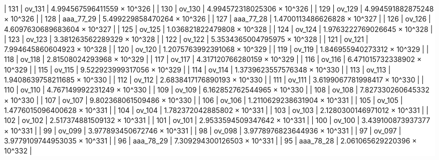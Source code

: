 | 131 | ov_131 | 4.994567596411559 × 10^326 |
| 130 | ov_130 | 4.994572318025306 × 10^326 |
| 129 | ov_129 | 4.994591882875248 × 10^326 |
| 128 | aaa_77_29 | 5.499229858470264 × 10^326 |
| 127 | aaa_77_28 | 1.4700113486626828 × 10^327 |
| 126 | ov_126 | 4.6097630689683604 × 10^327 |
| 125 | ov_125 | 1.036821822479808 × 10^328 |
| 124 | ov_124 | 1.9763222769026645 × 10^328 |
| 123 | ov_123 | 3.381263562289329 × 10^328 |
| 122 | ov_122 | 5.3534365004795975 × 10^328 |
| 121 | ov_121 | 7.994645860604923 × 10^328 |
| 120 | ov_120 | 1.2075763992391068 × 10^329 |
| 119 | ov_119 | 1.846955940273312 × 10^329 |
| 118 | ov_118 | 2.81508024293968 × 10^329 |
| 117 | ov_117 | 4.317120766280159 × 10^329 |
| 116 | ov_116 | 6.471015732338902 × 10^329 |
| 115 | ov_115 | 9.522923999317056 × 10^329 |
| 114 | ov_114 | 1.3739623557576348 × 10^330 |
| 113 | ov_113 | 1.9408639758211685 × 10^330 |
| 112 | ov_112 | 2.6838417176890193 × 10^330 |
| 111 | ov_111 | 3.6199067781998417 × 10^330 |
| 110 | ov_110 | 4.767149992231249 × 10^330 |
| 109 | ov_109 | 6.162852762544965 × 10^330 |
| 108 | ov_108 | 7.827330260645332 × 10^330 |
| 107 | ov_107 | 9.802368061509486 × 10^330 |
| 106 | ov_106 | 1.2110629238631904 × 10^331 |
| 105 | ov_105 | 1.4776015096400628 × 10^331 |
| 104 | ov_104 | 1.782372042885802 × 10^331 |
| 103 | ov_103 | 2.1280300146971012 × 10^331 |
| 102 | ov_102 | 2.517374881509132 × 10^331 |
| 101 | ov_101 | 2.9533594509347642 × 10^331 |
| 100 | ov_100 | 3.439100873937377 × 10^331 |
| 99 | ov_099 | 3.977893450672746 × 10^331 |
| 98 | ov_098 | 3.9778976823644936 × 10^331 |
| 97 | ov_097 | 3.9779109744953035 × 10^331 |
| 96 | aaa_78_29 | 7.309294300126503 × 10^331 |
| 95 | aaa_78_28 | 2.061065629220396 × 10^332 |